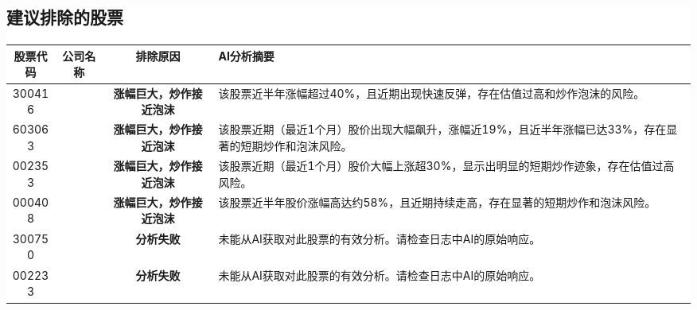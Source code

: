 ## 建议排除的股票

| 股票代码 | 公司名称 | 排除原因 | AI分析摘要 |
|:---:|:---:|:---:|:---|
| 300416 |  | **涨幅巨大，炒作接近泡沫** | 该股票近半年涨幅超过40%，且近期出现快速反弹，存在估值过高和炒作泡沫的风险。 |
| 603063 |  | **涨幅巨大，炒作接近泡沫** | 该股票近期（最近1个月）股价出现大幅飙升，涨幅近19%，且近半年涨幅已达33%，存在显著的短期炒作和泡沫风险。 |
| 002353 |  | **涨幅巨大，炒作接近泡沫** | 该股票近期（最近1个月）股价大幅上涨超30%，显示出明显的短期炒作迹象，存在估值过高风险。 |
| 000408 |  | **涨幅巨大，炒作接近泡沫** | 该股票近半年股价涨幅高达约58%，且近期持续走高，存在显著的短期炒作和泡沫风险。 |
| 300750 |  | **分析失败** | 未能从AI获取对此股票的有效分析。请检查日志中AI的原始响应。 |
| 002233 |  | **分析失败** | 未能从AI获取对此股票的有效分析。请检查日志中AI的原始响应。 |

